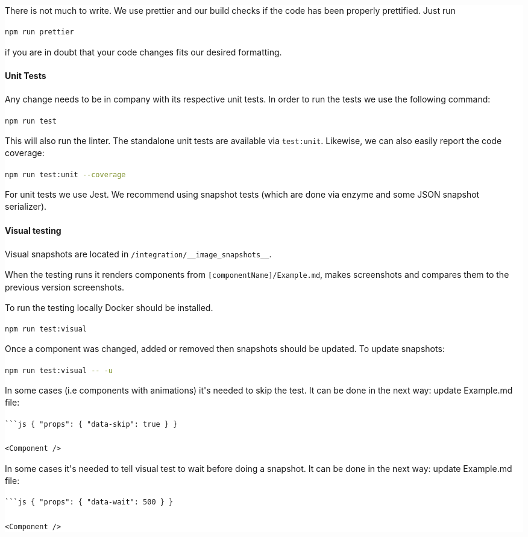 There is not much to write. We use prettier and our build checks if the code has been properly prettified. Just run

```sh
npm run prettier
```

if you are in doubt that your code changes fits our desired formatting.

#### Unit Tests

Any change needs to be in company with its respective unit tests. In order to run the tests we use the following command:

```sh
npm run test
```

This will also run the linter. The standalone unit tests are available via `test:unit`. Likewise, we can also easily report the code coverage:

```sh
npm run test:unit --coverage
```

For unit tests we use Jest. We recommend using snapshot tests (which are done via enzyme and some JSON snapshot serializer).

#### Visual testing

Visual snapshots are located in `/integration/__image_snapshots__`.

When the testing runs it renders components from `[componentName]/Example.md`, makes screenshots and compares them to the previous version screenshots.

To run the testing locally Docker should be installed.

```sh
npm run test:visual
```

Once a component was changed, added or removed then snapshots should be updated.
To update snapshots:
```sh
npm run test:visual -- -u
```

In some cases (i.e components with animations) it's needed to skip the test. It can be done in the next way: update Example.md file:
```
```js { "props": { "data-skip": true } }

<Component />
```
In some cases it's needed to tell visual test to wait before doing a snapshot. It can be done in the next way: update Example.md file:

```
```js { "props": { "data-wait": 500 } }

<Component />
```
